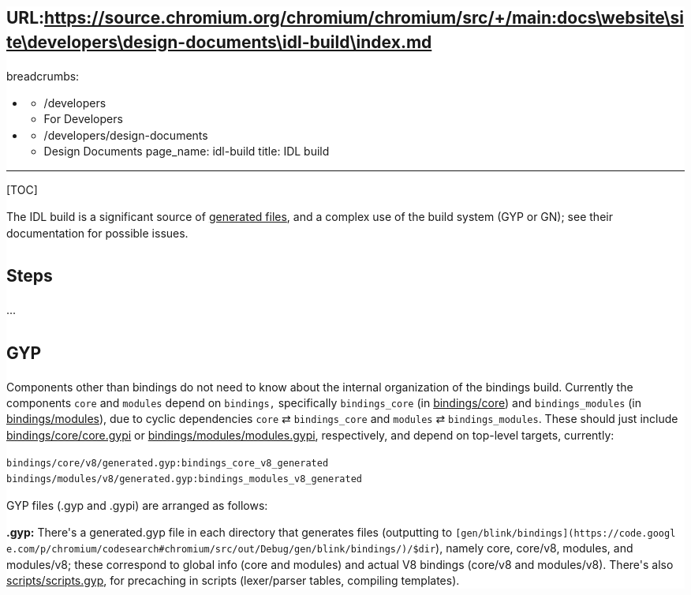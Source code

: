URL:https://source.chromium.org/chromium/chromium/src/+/main:docs\website\site\developers\design-documents\idl-build\index.md
---
breadcrumbs:
- - /developers
  - For Developers
- - /developers/design-documents
  - Design Documents
page_name: idl-build
title: IDL build
---

[TOC]

The IDL build is a significant source of [generated
files](/developers/generated-files), and a complex use of the build system (GYP
or GN); see their documentation for possible issues.

## Steps

...

## GYP

Components other than bindings do not need to know about the internal
organization of the bindings build. Currently the components `core` and
`modules` depend on `bindings,` specifically `bindings_core` (in
[bindings/core](https://code.google.com/p/chromium/codesearch#chromium/src/third_party/WebKit/Source/bindings/core/))
and `bindings_modules` (in
[bindings/modules](https://code.google.com/p/chromium/codesearch#chromium/src/third_party/WebKit/Source/bindings/modules/)),
due to cyclic dependencies `core` ⇄ `bindings_core` and `modules` ⇄
`bindings_modules`. These should just include
[bindings/core/core.gypi](https://code.google.com/p/chromium/codesearch#chromium/src/third_party/WebKit/Source/bindings/core/core.gypi)
or
[bindings/modules/modules.gypi](https://code.google.com/p/chromium/codesearch#chromium/src/third_party/WebKit/Source/bindings/modules/modules.gypi),
respectively, and depend on top-level targets, currently:

```none
bindings/core/v8/generated.gyp:bindings_core_v8_generated
bindings/modules/v8/generated.gyp:bindings_modules_v8_generated
```

GYP files (.gyp and .gypi) are arranged as follows:

**.gyp:** There's a generated.gyp file in each directory that generates files
(outputting to
`[gen/blink/bindings](https://code.google.com/p/chromium/codesearch#chromium/src/out/Debug/gen/blink/bindings/)/$dir`),
namely core, core/v8, modules, and modules/v8; these correspond to global info
(core and modules) and actual V8 bindings (core/v8 and modules/v8). There's also
[scripts/scripts.gyp](https://code.google.com/p/chromium/codesearch#chromium/src/third_party/WebKit/Source/bindings/scripts/scripts.gyp),
for precaching in scripts (lexer/parser tables, compiling templates).
